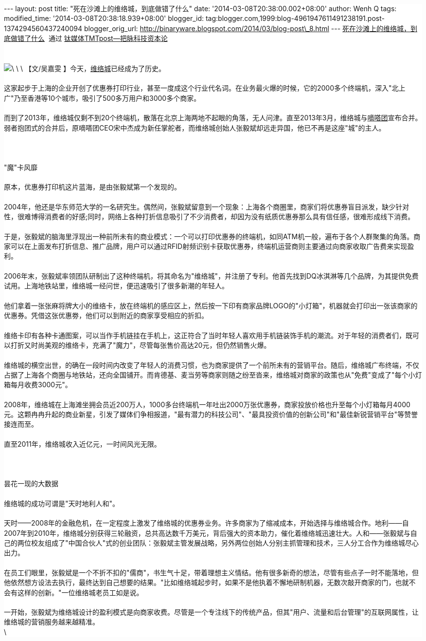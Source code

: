 --- layout: post title: "死在沙滩上的维络城，到底做错了什么" date:
'2014-03-08T20:38:00.002+08:00' author: Wenh Q tags: modified\_time:
'2014-03-08T20:38:18.939+08:00' blogger\_id:
tag:blogger.com,1999:blog-4961947611491238191.post-1374294560437240094
blogger\_orig\_url:
http://binaryware.blogspot.com/2014/03/blog-post\_8.html ---
[死在沙滩上的维络城，到底做错了什么](http://www.tmtpost.com/97504.html)  通过
[钛媒体TMTpost—把脉科技资本论](http://www.tmtpost.com/)\
\
\
![](https://images-blogger-opensocial.googleusercontent.com/gadgets/proxy?url=http%3A%2F%2Fwww.tmtpost.com%2Fwp-content%2Fuploads%2F2014%2F03%2F139416716161.jpg&container=blogger&gadget=a&rewriteMime=image%2F*)\
\
\
【文/吴嘉雯
】今天，[维络城](http://www.tmtpost.com/tag/%E7%BB%B4%E7%BB%9C%E5%9F%8E)已经成为了历史。\
\
这家起步于上海的企业开创了优惠券打印行业，甚至一度成这个行业代名词。在业务最火爆的时候，它的2000多个终端机，深入"北上广"乃至香港等10个城市，吸引了500多万用户和3000多个商家。\
\
而到了2013年，维络城仅剩不到20个终端机，散落在北京上海两地不起眼的角落，无人问津。直至2013年3月，维络城与[嘀嗒团](http://www.tmtpost.com/tag/%E5%98%80%E5%97%92%E5%9B%A2)宣布合并。弱者抱团式的合并后，原嘀嗒团CEO宋中杰成为新任掌舵者，而维络城创始人张毅斌却远走异国，他已不再是这座"城"的主人。\
\
\
\
"魔"卡风靡\
\
原本，优惠券打印机这片蓝海，是由张毅斌第一个发现的。\
\
2004年，他还是华东师范大学的一名研究生。偶然间，张毅斌留意到一个现象：上海各个商圈里，商家们将优惠券盲目派发，缺少针对性，很难博得消费者的好感;同时，网络上各种打折信息吸引了不少消费者，却因为没有纸质优惠券那么具有信任感，很难形成线下消费。\
\
于是，张毅斌的脑海里浮现出一种前所未有的商业模式：一个可以打印优惠券的终端机，如同ATM机一般，遍布于各个人群聚集的角落。商家可以在上面发布打折信息、推广品牌，用户可以通过RFID射频识别卡获取优惠券，终端机运营商则主要通过向商家收取广告费来实现盈利。\
\
2006年末，张毅斌率领团队研制出了这种终端机，将其命名为"维络城"，并注册了专利。他首先找到DQ冰淇淋等几个品牌，为其提供免费试用。上海地铁站里，维络城一经问世，便迅速吸引了很多新潮的年轻人。\
\
他们拿着一张张麻将牌大小的维络卡，放在终端机的感应区上，然后按一下印有商家品牌LOGO的"小灯箱"，机器就会打印出一张该商家的优惠券。凭借这张优惠劵，他们可以到附近的商家享受相应的折扣。\
\
维络卡印有各种卡通图案，可以当作手机链挂在手机上，这正符合了当时年轻人喜欢用手机链装饰手机的潮流。对于年轻的消费者们，既可以打折又时尚美观的维络卡，充满了"魔力"，尽管每张售价高达20元，但仍然销售火爆。\
\
维络城的横空出世，的确在一段时间内改变了年轻人的消费习惯，也为商家提供了一个前所未有的营销平台。随后，维络城广布终端，不仅占据了上海各个商圈与地铁站，还向全国铺开。而肯德基、麦当劳等商家则随之纷至沓来，维络城对商家的政策也从"免费"变成了"每个小灯箱每月收费3000元"。\
\
2008年，维络城在上海滩坐拥会员近200万人，1000多台终端机一年吐出2000万张优惠券，商家投放价格也升至每个小灯箱每月4000元。这颗冉冉升起的商业新星，引发了媒体们争相报道，"最有潜力的科技公司"、"最具投资价值的创新公司"和"最佳新锐营销平台"等赞誉接连而至。\
\
直至2011年，维络城收入近亿元，一时间风光无限。\
\
\
\
昙花一现的大数据\
\
维络城的成功可谓是"天时地利人和"。\
\
天时——2008年的金融危机，在一定程度上激发了维络城的优惠券业务。许多商家为了缩减成本，开始选择与维络城合作。地利——自2007年到2010年，维络城分别获得三轮融资，总共高达数千万美元，背后强大的资本助力，催化着维络城迅速壮大。人和——张毅斌与自己的两位校友组成了"中国合伙人"式的创业团队：张毅斌主管发展战略，另外两位创始人分别主抓管理和技术，三人分工合作为维络城尽心出力。\
\
在员工们眼里，张毅斌是一个不折不扣的"儒商"，书生气十足，带着理想主义情结。他有很多新奇的想法，尽管有些点子一时不能落地，但他依然想方设法去执行，最终达到自己想要的结果。"比如维络城起步时，如果不是他执着不懈地研制机器，无数次敲开商家的门，也就不会有这样的创新。"一位维络城老员工如是说。\
\
一开始，张毅斌为维络城设计的盈利模式是向商家收费。尽管是一个专注线下的传统产品，但其"用户、流量和后台管理"的互联网属性，让维络城的营销服务越来越精准。\
\